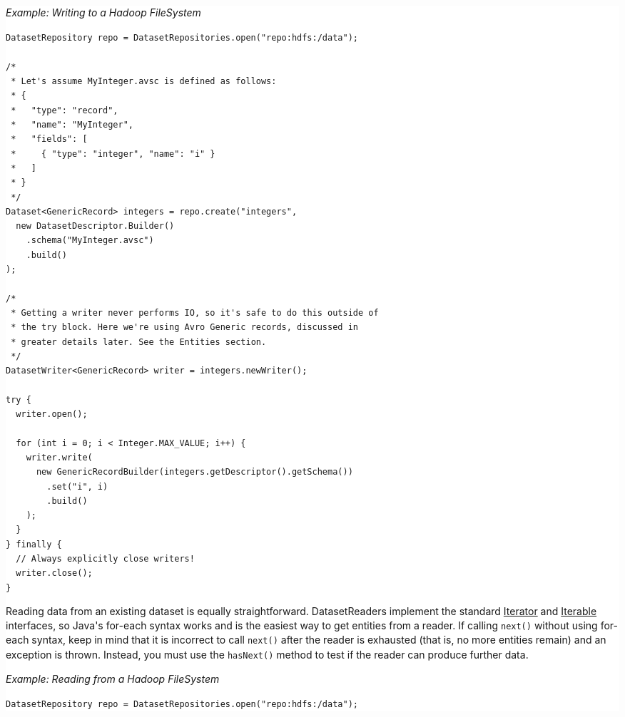 _Example: Writing to a Hadoop FileSystem_

    DatasetRepository repo = DatasetRepositories.open("repo:hdfs:/data");

    /*
     * Let's assume MyInteger.avsc is defined as follows:
     * {
     *   "type": "record",
     *   "name": "MyInteger",
     *   "fields": [
     *     { "type": "integer", "name": "i" }
     *   ]
     * }
     */
    Dataset<GenericRecord> integers = repo.create("integers",
      new DatasetDescriptor.Builder()
        .schema("MyInteger.avsc")
        .build()
    );

    /*
     * Getting a writer never performs IO, so it's safe to do this outside of
     * the try block. Here we're using Avro Generic records, discussed in
     * greater details later. See the Entities section.
     */
    DatasetWriter<GenericRecord> writer = integers.newWriter();

    try {
      writer.open();

      for (int i = 0; i < Integer.MAX_VALUE; i++) {
        writer.write(
          new GenericRecordBuilder(integers.getDescriptor().getSchema())
            .set("i", i)
            .build()
        );
      }
    } finally {
      // Always explicitly close writers!
      writer.close();
    }

Reading data from an existing dataset is equally straightforward.
DatasetReaders implement the standard [Iterator][ator-doc] and
[Iterable][able-doc] interfaces, so Java's for-each syntax works and is the
easiest way to get entities from a reader. If calling `next()` without using
for-each syntax, keep in mind that it is incorrect to call `next()` after the
reader is exhausted (that is, no more entities remain) and an exception is thrown.  Instead, you must use the `hasNext()` method to test if the
reader can produce further data.

[ator-doc]: http://docs.oracle.com/javase/7/docs/api/java/util/Iterator.html
[able-doc]: http://docs.oracle.com/javase/7/docs/api/java/util/Iterable.html

_Example: Reading from a Hadoop FileSystem_

    DatasetRepository repo = DatasetRepositories.open("repo:hdfs:/data");


[avro]: http://avro.apache.org "Apache Avro"
[spring]: http://www.springsource.org/spring-framework "Spring Framework"
[guice]: http://code.google.com/p/google-guice/ "Google Guice"
[avro-s]: http://avro.apache.org/docs/current/spec.html "Avro Specification"
[hcat]: http://incubator.apache.org/hcatalog/ "Apache HCatalog"
[guava-resources-cls]: http://docs.guava-libraries.googlecode.com/git/javadoc/com/google/common/io/Resources.html "Google Guava Resources class"
[POJO]: http://en.wikipedia.org/wiki/POJO "Plain Old Java Object"
[JPA]: http://en.wikipedia.org/wiki/Java_Persistence_API "Java Persistance API"
[avro-gr]: http://avro.apache.org/docs/current/api/java/org/apache/avro/generic/GenericRecord.html "Avro - GenericRecord Interface"
[avro-grb]: http://avro.apache.org/docs/current/api/java/org/apache/avro/generic/GenericRecordBuilder.html "Avro - GenericRecordBuilder Class"
[avro-cg]: http://avro.apache.org/docs/current/gettingstartedjava.html#Serializing+and+deserializing+with+code+generation "Avro - Serializing and deserializing with code generation"
[semver]: http://semver.org/